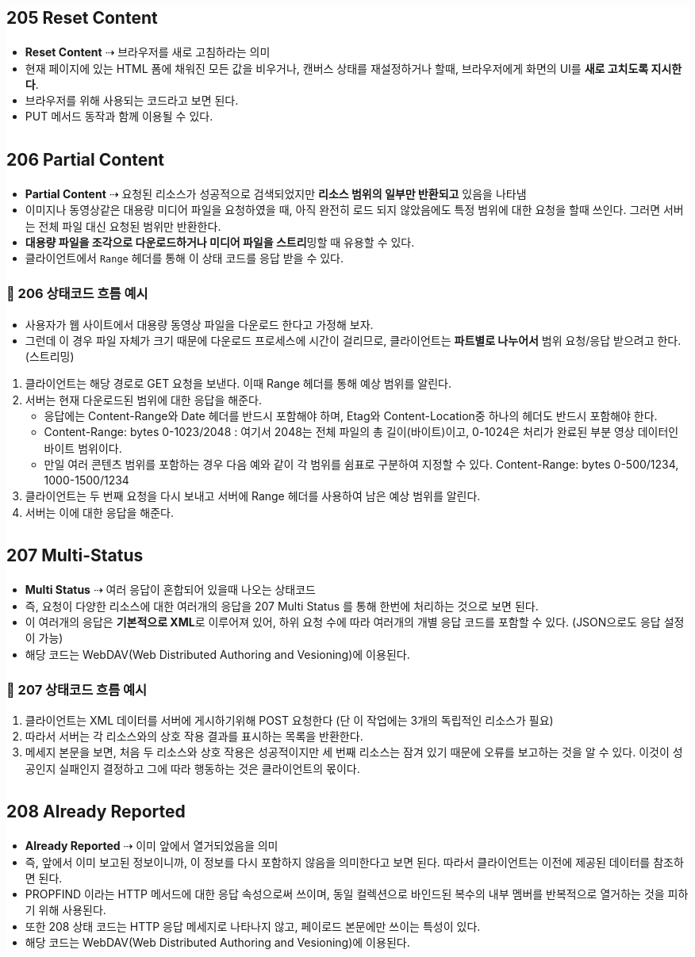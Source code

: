 ## 205 Reset Content

- **Reset Content** ⇢ 브라우저를 새로 고침하라는 의미
- 현재 페이지에 있는 HTML 폼에 채워진 모든 값을 비우거나, 캔버스 상태를 재설정하거나 할때, 브라우저에게 화면의 UI를 **새로 고치도록 지시한다**.
- 브라우저를 위해 사용되는 코드라고 보면 된다.
- PUT 메서드 동작과 함께 이용될 수 있다.

## 206 Partial Content

- **Partial Content** ⇢ 요청된 리소스가 성공적으로 검색되었지만 **리소스 범위의 일부만 반환되고** 있음을 나타냄
- 이미지나 동영상같은 대용량 미디어 파일을 요청하였을 때, 아직 완전히 로드 되지 않았음에도 특정 범위에 대한 요청을 할때 쓰인다. 그러면 서버는 전체 파일 대신 요청된 범위만 반환한다.
- **대용량 파일을 조각으로 다운로드하거나 미디어 파일을 스트리**밍할 때 유용할 수 있다.
- 클라이언트에서 `Range` 헤더를 통해 이 상태 코드를 응답 받을 수 있다.

### 📍 206 상태코드 흐름 예시

- 사용자가 웹 사이트에서 대용량 동영상 파일을 다운로드 한다고 가정해 보자.
- 그런데 이 경우 파일 자체가 크기 때문에 다운로드 프로세스에 시간이 걸리므로, 클라이언트는 **파트별로 나누어서** 범위 요청/응답 받으려고 한다. (스트리밍)
1. 클라이언트는 해당 경로로 GET 요청을 보낸다. 이때 Range 헤더를 통해 예상 범위를 알린다.
2. 서버는 현재 다운로드된 범위에 대한 응답을 해준다.
    - 응답에는 Content-Range와 Date 헤더를 반드시 포함해야 하며, Etag와 Content-Location중 하나의 헤더도 반드시 포함해야 한다.
    - Content-Range: bytes 0-1023/2048 : 여기서 2048는 전체 파일의 총 길이(바이트)이고, 0-1024은 처리가 완료된 부분 영상 데이터인 바이트 범위이다.
    - 만일 여러 콘텐츠 범위를 포함하는 경우 다음 예와 같이 각 범위를 쉼표로 구분하여 지정할 수 있다. Content-Range: bytes 0-500/1234, 1000-1500/1234
3. 클라이언트는 두 번째 요청을 다시 보내고 서버에 Range 헤더를 사용하여 남은 예상 범위를 알린다.
4. 서버는 이에 대한 응답을 해준다.

## 207 Multi-Status

- **Multi Status** ⇢ 여러 응답이 혼합되어 있을때 나오는 상태코드
- 즉, 요청이 다양한 리소스에 대한 여러개의 응답을 207 Multi Status 를 통해 한번에 처리하는 것으로 보면 된다.
- 이 여러개의 응답은 **기본적으로 XML**로 이루어져 있어, 하위 요청 수에 따라 여러개의 개별 응답 코드를 포함할 수 있다. (JSON으로도 응답 설정이 가능)
- 해당 코드는 WebDAV(Web Distributed Authoring and Vesioning)에 이용된다.

### 📍 207 상태코드 흐름 예시

1. 클라이언트는 XML 데이터를 서버에 게시하기위해 POST 요청한다 (단 이 작업에는 3개의 독립적인 리소스가 필요)
2.  따라서 서버는 각 리소스와의 상호 작용 결과를 표시하는 목록을 반환한다.
3. 메세지 본문을 보면, 처음 두 리소스와 상호 작용은 성공적이지만 세 번째 리소스는 잠겨 있기 때문에 오류를 보고하는 것을 알 수 있다. 이것이 성공인지 실패인지 결정하고 그에 따라 행동하는 것은 클라이언트의 몫이다.

## 208 Already Reported

- **Already Reported** ⇢ 이미 앞에서 열거되었음을 의미
- 즉, 앞에서 이미 보고된 정보이니까, 이 정보를 다시 포함하지 않음을 의미한다고 보면 된다. 따라서 클라이언트는 이전에 제공된 데이터를 참조하면 된다.
- PROPFIND 이라는 HTTP 메서드에 대한 응답 속성으로써 쓰이며, 동일 컬렉션으로 바인드된 복수의 내부 멤버를 반복적으로 열거하는 것을 피하기 위해 사용된다.
- 또한 208 상태 코드는 HTTP 응답 메세지로 나타나지 않고, 페이로드 본문에만 쓰이는 특성이 있다.
- 해당 코드는 WebDAV(Web Distributed Authoring and Vesioning)에 이용된다.
